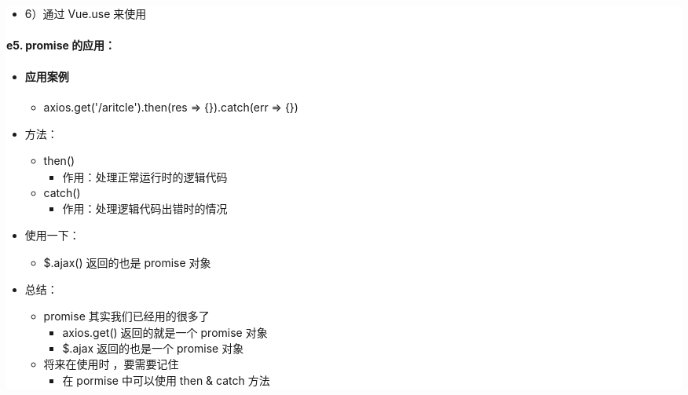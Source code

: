   + 6）通过 Vue.use 来使用

#### e5. promise 的应用：

+ #### 应用案例

  + axios.get('/aritcle').then(res => {}).catch(err => {})

+ 方法：

  + then()
    + 作用：处理正常运行时的逻辑代码
  + catch()
    + 作用：处理逻辑代码出错时的情况

+ 使用一下：

  + $.ajax() 返回的也是 promise 对象

+ 总结：

  + promise 其实我们已经用的很多了
    + axios.get() 返回的就是一个 promise 对象
    + $.ajax 返回的也是一个 promise 对象
  + 将来在使用时 ，要需要记住
    + 在 pormise 中可以使用 then & catch 方法